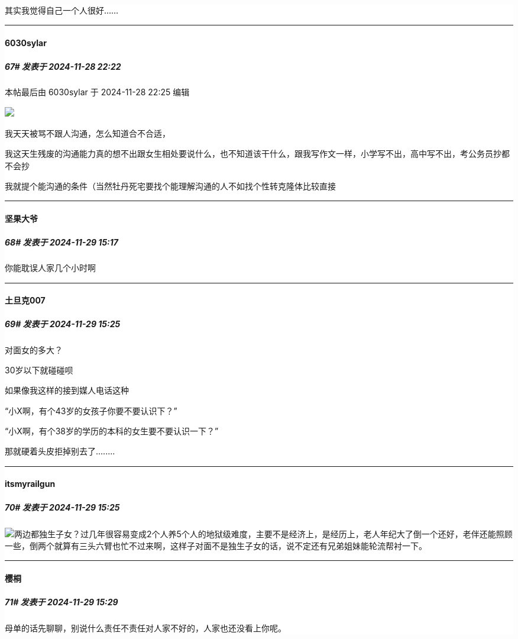 其实我觉得自己一个人很好……


*****

####  6030sylar  
##### 67#       发表于 2024-11-28 22:22

 本帖最后由 6030sylar 于 2024-11-28 22:25 编辑 

<img src="https://static.saraba1st.com/image/smiley/face2017/001.png" referrerpolicy="no-referrer">

我天天被骂不跟人沟通，怎么知道合不合适，

我这天生残废的沟通能力真的想不出跟女生相处要说什么，也不知道该干什么，跟我写作文一样，小学写不出，高中写不出，考公务员抄都不会抄

我就提个能沟通的条件（当然牡丹死宅要找个能理解沟通的人不如找个性转克隆体比较直接


*****

####  坚果大爷  
##### 68#       发表于 2024-11-29 15:17

你能耽误人家几个小时啊


*****

####  土旦克007  
##### 69#       发表于 2024-11-29 15:25

对面女的多大？

30岁以下就碰碰呗

如果像我这样的接到媒人电话这种

“小X啊，有个43岁的女孩子你要不要认识下？”

“小X啊，有个38岁的学历的本科的女生要不要认识一下？”

那就硬着头皮拒掉别去了........

*****

####  itsmyrailgun  
##### 70#       发表于 2024-11-29 15:25

<img src="https://static.saraba1st.com/image/smiley/face2017/067.png" referrerpolicy="no-referrer">两边都独生子女？过几年很容易变成2个人养5个人的地狱级难度，主要不是经济上，是经历上，老人年纪大了倒一个还好，老伴还能照顾一些，倒两个就算有三头六臂也忙不过来啊，这样子对面不是独生子女的话，说不定还有兄弟姐妹能轮流帮衬一下。

*****

####  樱桐  
##### 71#       发表于 2024-11-29 15:29

母单的话先聊聊，别说什么责任不责任对人家不好的，人家也还没看上你呢。
